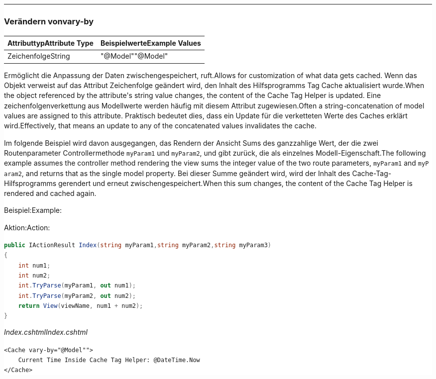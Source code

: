 - - -

### <a name="vary-by"></a><span data-ttu-id="2e1a5-199">Verändern von</span><span class="sxs-lookup"><span data-stu-id="2e1a5-199">vary-by</span></span>

| <span data-ttu-id="2e1a5-200">Attributtyp</span><span class="sxs-lookup"><span data-stu-id="2e1a5-200">Attribute Type</span></span>    | <span data-ttu-id="2e1a5-201">Beispielwerte</span><span class="sxs-lookup"><span data-stu-id="2e1a5-201">Example Values</span></span>                |
|----------------   |----------------               |
| <span data-ttu-id="2e1a5-202">Zeichenfolge</span><span class="sxs-lookup"><span data-stu-id="2e1a5-202">String</span></span>             | <span data-ttu-id="2e1a5-203">"@Model"</span><span class="sxs-lookup"><span data-stu-id="2e1a5-203">"@Model"</span></span>                 |


<span data-ttu-id="2e1a5-204">Ermöglicht die Anpassung der Daten zwischengespeichert, ruft.</span><span class="sxs-lookup"><span data-stu-id="2e1a5-204">Allows for customization of what data gets cached.</span></span> <span data-ttu-id="2e1a5-205">Wenn das Objekt verweist auf das Attribut Zeichenfolge geändert wird, den Inhalt des Hilfsprogramms Tag Cache aktualisiert wurde.</span><span class="sxs-lookup"><span data-stu-id="2e1a5-205">When the object referenced by the attribute's string value changes, the content of the Cache Tag Helper is updated.</span></span> <span data-ttu-id="2e1a5-206">Eine zeichenfolgenverkettung aus Modellwerte werden häufig mit diesem Attribut zugewiesen.</span><span class="sxs-lookup"><span data-stu-id="2e1a5-206">Often a string-concatenation of model values are assigned to this attribute.</span></span>  <span data-ttu-id="2e1a5-207">Praktisch bedeutet dies, dass ein Update für die verketteten Werte des Caches erklärt wird.</span><span class="sxs-lookup"><span data-stu-id="2e1a5-207">Effectively, that means an update to any of the concatenated values invalidates the cache.</span></span>

<span data-ttu-id="2e1a5-208">Im folgende Beispiel wird davon ausgegangen, das Rendern der Ansicht Sums des ganzzahlige Wert, der die zwei Routenparameter Controllermethode `myParam1` und `myParam2`, und gibt zurück, die als einzelnes Modell-Eigenschaft.</span><span class="sxs-lookup"><span data-stu-id="2e1a5-208">The following example assumes the controller method rendering the view sums the integer value of the two route parameters, `myParam1` and `myParam2`, and returns that as the single model property.</span></span> <span data-ttu-id="2e1a5-209">Bei dieser Summe geändert wird, wird der Inhalt des Cache-Tag-Hilfsprogramms gerendert und erneut zwischengespeichert.</span><span class="sxs-lookup"><span data-stu-id="2e1a5-209">When this sum changes, the content of the Cache Tag Helper is rendered and cached again.</span></span>  

<span data-ttu-id="2e1a5-210">Beispiel:</span><span class="sxs-lookup"><span data-stu-id="2e1a5-210">Example:</span></span>

<span data-ttu-id="2e1a5-211">Aktion:</span><span class="sxs-lookup"><span data-stu-id="2e1a5-211">Action:</span></span>

```csharp
public IActionResult Index(string myParam1,string myParam2,string myParam3)
{
    int num1;
    int num2;
    int.TryParse(myParam1, out num1);
    int.TryParse(myParam2, out num2);
    return View(viewName, num1 + num2);
}
```

<span data-ttu-id="2e1a5-212">*Index.cshtml*</span><span class="sxs-lookup"><span data-stu-id="2e1a5-212">*Index.cshtml*</span></span>

```cshtml
<Cache vary-by="@Model"">
    Current Time Inside Cache Tag Helper: @DateTime.Now
</Cache>
```
